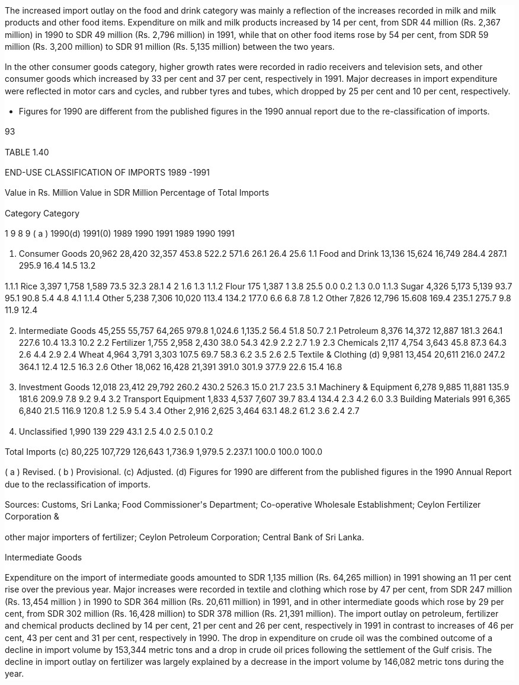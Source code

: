 The increased import outlay on the food and drink category was mainly a reflection of the increases recorded in milk and milk products and other food items. Expenditure on milk and milk products increased by 14 per cent, from SDR 44 million (Rs. 2,367 million) in 1990 to SDR 49 million (Rs. 2,796 million) in 1991, while that on other food items rose by 54 per cent, from SDR 59 million (Rs. 3,200 million) to SDR 91 million (Rs. 5,135 million) between the two years.

In the other consumer goods category, higher growth rates were recorded in radio receivers and television sets, and other consumer goods which increased by 33 per cent and 37 per cent, respectively in 1991. Major decreases in import expenditure were re­flected in motor cars and cycles, and rubber tyres and tubes, which dropped by 25 per cent and 10 per cent, respectively.

* Figures for 1990 are different from the published figures in the 1990 annual report due to the re-classification of imports.

93

TABLE 1.40

END-USE CLASSIFICATION OF IMPORTS 1989 -1991

Value in Rs. Million Value in SDR Million Percentage of Total Imports

Category Category

1 9 8 9 ( a ) 1990(d) 1991(0) 1989 1990 1991 1989 1990 1991

1. Consumer Goods 20,962 28,420 32,357 453.8 522.2 571.6 26.1 26.4 25.6 1.1 Food and Drink 13,136 15,624 16,749 284.4 287.1 295.9 16.4 14.5 13.2

1.1.1 Rice 3,397 1,758 1,589 73.5 32.3 28.1 4 2 1.6 1.3 1.1.2 Flour 175 1,387 1 3.8 25.5 0.0 0.2 1.3 0.0 1.1.3 Sugar 4,326 5,173 5,139 93.7 95.1 90.8 5.4 4.8 4.1 1.1.4 Other 5,238 7,306 10,020 113.4 134.2 177.0 6.6 6.8 7.8 1.2 Other 7,826 12,796 15.608 169.4 235.1 275.7 9.8 11.9 12.4

2. Intermediate Goods 45,255 55,757 64,265 979.8 1,024.6 1,135.2 56.4 51.8 50.7 2.1 Petroleum 8,376 14,372 12,887 181.3 264.1 227.6 10.4 13.3 10.2 2.2 Fertilizer 1,755 2,958 2,430 38.0 54.3 42.9 2.2 2.7 1.9 2.3 Chemicals 2,117 4,754 3,643 45.8 87.3 64.3 2.6 4.4 2.9 2.4 Wheat 4,964 3,791 3,303 107.5 69.7 58.3 6.2 3.5 2.6 2.5 Textile & Clothing (d) 9,981 13,454 20,611 216.0 247.2 364.1 12.4 12.5 16.3 2.6 Other 18,062 16,428 21,391 391.0 301.9 377.9 22.6 15.4 16.8

3. Investment Goods 12,018 23,412 29,792 260.2 430.2 526.3 15.0 21.7 23.5 3.1 Machinery & Equipment 6,278 9,885 11,881 135.9 181.6 209.9 7.8 9.2 9.4 3.2 Transport Equipment 1,833 4,537 7,607 39.7 83.4 134.4 2.3 4.2 6.0 3.3 Building Materials 991 6,365 6,840 21.5 116.9 120.8 1.2 5.9 5.4 3.4 Other 2,916 2,625 3,464 63.1 48.2 61.2 3.6 2.4 2.7

4. Unclassified 1,990 139 229 43.1 2.5 4.0 2.5 0.1 0.2

Total Imports (c) 80,225 107,729 126,643 1,736.9 1,979.5 2.237.1 100.0 100.0 100.0

( a ) Revised. ( b ) Provisional. (c) Adjusted. (d) Figures for 1990 are different from the published figures in the 1990 Annual Report due to the reclassification of imports.

Sources: Customs, Sri Lanka; Food Commissioner's Department; Co-operative Wholesale Establishment; Ceylon Fertilizer Corporation &

other major importers of fertilizer; Ceylon Petroleum Corporation; Central Bank of Sri Lanka.

Intermediate Goods

Expenditure on the import of intermediate goods amounted to SDR 1,135 million (Rs. 64,265 million) in 1991 showing an 11 per cent rise over the previous year. Major increases were recorded in textile and clothing which rose by 47 per cent, from SDR 247 million (Rs. 13,454 million ) in 1990 to SDR 364 million (Rs. 20,611 million) in 1991, and in other intermediate goods which rose by 29 per cent, from SDR 302 million (Rs. 16,428 million) to SDR 378 million (Rs. 21,391 million). The import outlay on petroleum, fertilizer and chemical products declined by 14 per cent, 21 per cent and 26 per cent, respectively in 1991 in contrast to increases of 46 per cent, 43 per cent and 31 per cent, respectively in 1990. The drop in expenditure on crude oil was the combined outcome of a decline in import volume by 153,344 metric tons and a drop in crude oil prices following the settlement of the Gulf crisis. The decline in import outlay on ferti­lizer was largely explained by a decrease in the import volume by 146,082 metric tons during the year.
